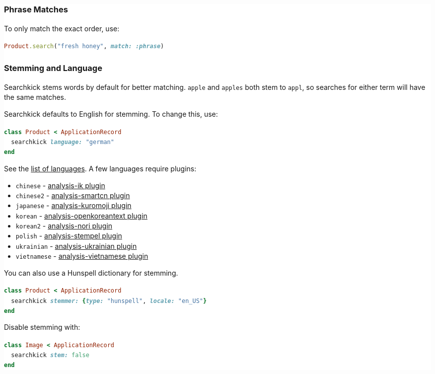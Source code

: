 ### Phrase Matches

To only match the exact order, use:

```ruby
Product.search("fresh honey", match: :phrase)
```

### Stemming and Language

Searchkick stems words by default for better matching. `apple` and `apples` both stem to `appl`, so searches for either term will have the same matches.

Searchkick defaults to English for stemming. To change this, use:

```ruby
class Product < ApplicationRecord
  searchkick language: "german"
end
```

See the [list of languages](https://www.elastic.co/guide/en/elasticsearch/reference/current/analysis-stemmer-tokenfilter.html#analysis-stemmer-tokenfilter-configure-parms). A few languages require plugins:

- `chinese` - [analysis-ik plugin](https://github.com/medcl/elasticsearch-analysis-ik)
- `chinese2` - [analysis-smartcn plugin](https://www.elastic.co/guide/en/elasticsearch/plugins/current/analysis-smartcn.html)
- `japanese` - [analysis-kuromoji plugin](https://www.elastic.co/guide/en/elasticsearch/plugins/current/analysis-kuromoji.html)
- `korean` - [analysis-openkoreantext plugin](https://github.com/open-korean-text/elasticsearch-analysis-openkoreantext)
- `korean2` - [analysis-nori plugin](https://www.elastic.co/guide/en/elasticsearch/plugins/current/analysis-nori.html)
- `polish` - [analysis-stempel plugin](https://www.elastic.co/guide/en/elasticsearch/plugins/current/analysis-stempel.html)
- `ukrainian` - [analysis-ukrainian plugin](https://www.elastic.co/guide/en/elasticsearch/plugins/7.4/analysis-ukrainian.html)
- `vietnamese` - [analysis-vietnamese plugin](https://github.com/duydo/elasticsearch-analysis-vietnamese)

You can also use a Hunspell dictionary for stemming.

```ruby
class Product < ApplicationRecord
  searchkick stemmer: {type: "hunspell", locale: "en_US"}
end
```

Disable stemming with:

```ruby
class Image < ApplicationRecord
  searchkick stem: false
end
```
